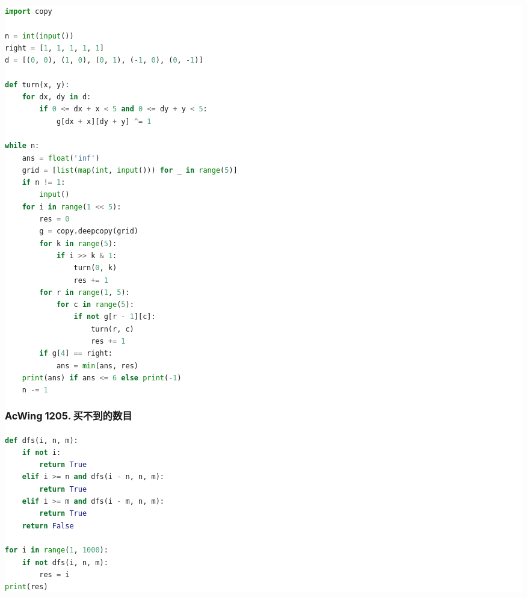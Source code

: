 ```python
import copy

n = int(input())
right = [1, 1, 1, 1, 1]
d = [(0, 0), (1, 0), (0, 1), (-1, 0), (0, -1)]

def turn(x, y):
    for dx, dy in d:
        if 0 <= dx + x < 5 and 0 <= dy + y < 5:
            g[dx + x][dy + y] ^= 1

while n:
    ans = float('inf')
    grid = [list(map(int, input())) for _ in range(5)]
    if n != 1:
        input()
    for i in range(1 << 5):
        res = 0
        g = copy.deepcopy(grid)
        for k in range(5):
            if i >> k & 1:
                turn(0, k)
                res += 1
        for r in range(1, 5):
            for c in range(5):
                if not g[r - 1][c]:
                    turn(r, c)
                    res += 1
        if g[4] == right:
            ans = min(ans, res)
    print(ans) if ans <= 6 else print(-1)
    n -= 1
```



### AcWing 1205. 买不到的数目

```python
def dfs(i, n, m):
    if not i:
        return True
    elif i >= n and dfs(i - n, n, m):
        return True
    elif i >= m and dfs(i - m, n, m):
        return True
    return False

for i in range(1, 1000):
    if not dfs(i, n, m):
        res = i
print(res)
```
